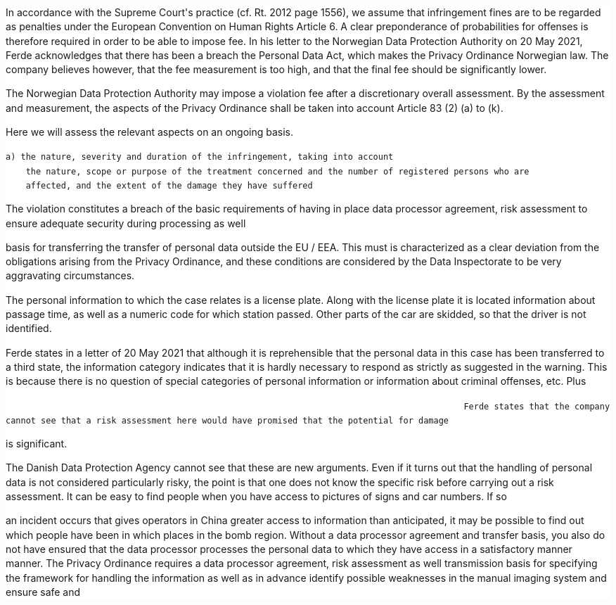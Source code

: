 In accordance with the Supreme Court's practice (cf. Rt. 2012 page 1556), we assume that
infringement fines are to be regarded as penalties under the European Convention on Human Rights
Article 6. A clear preponderance of probabilities for offenses is therefore required in order to be able to impose
fee. In his letter to the Norwegian Data Protection Authority on 20 May 2021, Ferde acknowledges that there has been a breach
the Personal Data Act, which makes the Privacy Ordinance Norwegian law. The company believes
however, that the fee measurement is too high, and that the final fee should be significantly lower.

The Norwegian Data Protection Authority may impose a violation fee after a discretionary overall assessment. By
the assessment and measurement, the aspects of the Privacy Ordinance shall be taken into account
Article 83 (2) (a) to (k).

Here we will assess the relevant aspects on an ongoing basis.

    a) the nature, severity and duration of the infringement, taking into account
        the nature, scope or purpose of the treatment concerned and the number of registered persons who are
        affected, and the extent of the damage they have suffered

The violation constitutes a breach of the basic requirements of having in place
data processor agreement, risk assessment to ensure adequate security during processing as well

basis for transferring the transfer of personal data outside the EU / EEA. This must
is characterized as a clear deviation from the obligations arising from the Privacy Ordinance, and
these conditions are considered by the Data Inspectorate to be very aggravating circumstances.

The personal information to which the case relates is a license plate. Along with the license plate it is located
information about passage time, as well as a numeric code for which station
passed. Other parts of the car are skidded, so that the driver is not identified.

Ferde states in a letter of 20 May 2021 that although it is reprehensible that the personal data in
this case has been transferred to a third state, the information category indicates that it is hardly necessary to
respond as strictly as suggested in the warning. This is because there is no question of special
categories of personal information or information about criminal offenses, etc. Plus

                                                                                               Ferde states that the company cannot see that a risk assessment here would have promised that the potential for damage
is significant.

The Danish Data Protection Agency cannot see that these are new arguments. Even if it turns out that
the handling of personal data is not considered particularly risky, the point is that one does not
know the specific risk before carrying out a risk assessment. It can be
easy to find people when you have access to pictures of signs and car numbers. If so

an incident occurs that gives operators in China greater access to information than anticipated,
it may be possible to find out which people have been in which places in
the bomb region. Without a data processor agreement and transfer basis, you also do not have
ensured that the data processor processes the personal data to which they have access in a satisfactory manner
manner. The Privacy Ordinance requires a data processor agreement, risk assessment as well
transmission basis for specifying the framework for handling the information as well as in advance
identify possible weaknesses in the manual imaging system and ensure safe and
